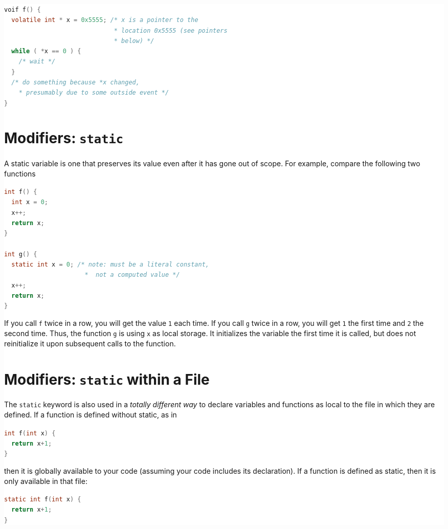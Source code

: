 ```c
voif f() {
  volatile int * x = 0x5555; /* x is a pointer to the
                              * location 0x5555 (see pointers
                              * below) */
  while ( *x == 0 ) {
    /* wait */
  }
  /* do something because *x changed,
    * presumably due to some outside event */
}
```

# Modifiers: `static`

A static variable is one that preserves its value even after it has gone out of scope. For example, compare the following two functions

```c
int f() {
  int x = 0;
  x++;
  return x;
}

int g() {
  static int x = 0; /* note: must be a literal constant,
                      *  not a computed value */
  x++;
  return x;
}
```

If you call `f` twice in a row, you will get the value `1` each time. If you call `g` twice in a row, you will get `1` the first time and `2` the second time. Thus, the function `g` is using `x` as local storage. It initializes the variable the first time it is called, but does not reinitialize it upon subsequent calls to the function.

# Modifiers: `static` within a File

The `static` keyword is also used in a _totally different way_ to declare variables and functions as local to the file in which they are defined. If a function is defined without static, as in

```c
int f(int x) {
  return x+1;
}
```

then it is globally available to your code (assuming your code includes its declaration). If a function is defined as static, then it is only available in that file:

```c
static int f(int x) {
  return x+1;
}
```
